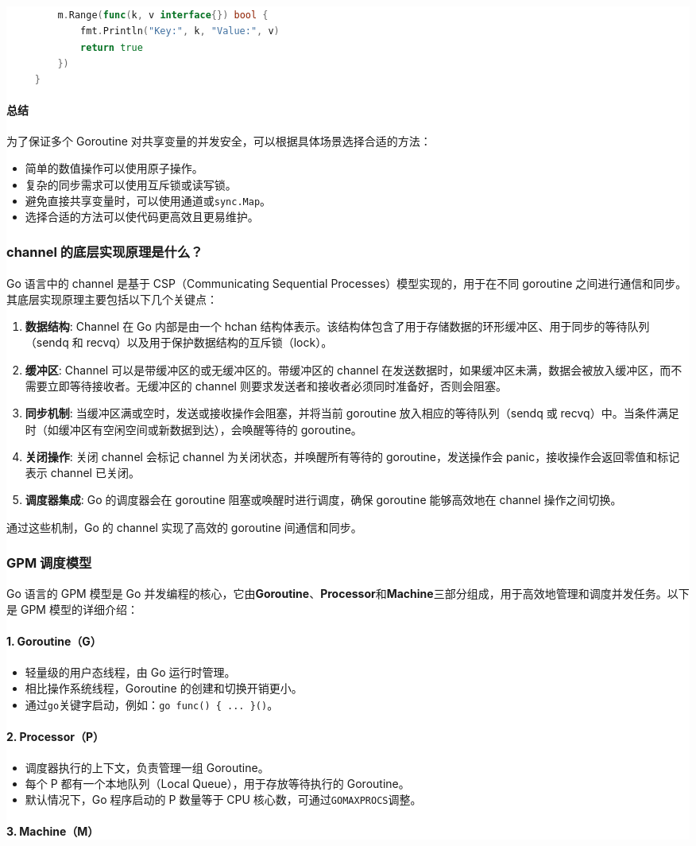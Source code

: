 ```go
         m.Range(func(k, v interface{}) bool {
             fmt.Println("Key:", k, "Value:", v)
             return true
         })
     }
```

#### 总结

为了保证多个 Goroutine 对共享变量的并发安全，可以根据具体场景选择合适的方法：

- 简单的数值操作可以使用原子操作。
- 复杂的同步需求可以使用互斥锁或读写锁。
- 避免直接共享变量时，可以使用通道或`sync.Map`。
- 选择合适的方法可以使代码更高效且更易维护。

### channel 的底层实现原理是什么？

Go 语言中的 channel 是基于 CSP（Communicating Sequential Processes）模型实现的，用于在不同 goroutine 之间进行通信和同步。其底层实现原理主要包括以下几个关键点：

1. **数据结构**: Channel 在 Go 内部是由一个 hchan 结构体表示。该结构体包含了用于存储数据的环形缓冲区、用于同步的等待队列（sendq 和 recvq）以及用于保护数据结构的互斥锁（lock）。

2. **缓冲区**: Channel 可以是带缓冲区的或无缓冲区的。带缓冲区的 channel 在发送数据时，如果缓冲区未满，数据会被放入缓冲区，而不需要立即等待接收者。无缓冲区的 channel 则要求发送者和接收者必须同时准备好，否则会阻塞。

3. **同步机制**: 当缓冲区满或空时，发送或接收操作会阻塞，并将当前 goroutine 放入相应的等待队列（sendq 或 recvq）中。当条件满足时（如缓冲区有空闲空间或新数据到达），会唤醒等待的 goroutine。

4. **关闭操作**: 关闭 channel 会标记 channel 为关闭状态，并唤醒所有等待的 goroutine，发送操作会 panic，接收操作会返回零值和标记表示 channel 已关闭。

5. **调度器集成**: Go 的调度器会在 goroutine 阻塞或唤醒时进行调度，确保 goroutine 能够高效地在 channel 操作之间切换。

通过这些机制，Go 的 channel 实现了高效的 goroutine 间通信和同步。

### GPM 调度模型

Go 语言的 GPM 模型是 Go 并发编程的核心，它由**Goroutine**、**Processor**和**Machine**三部分组成，用于高效地管理和调度并发任务。以下是 GPM 模型的详细介绍：

#### 1. **Goroutine（G）**

- 轻量级的用户态线程，由 Go 运行时管理。
- 相比操作系统线程，Goroutine 的创建和切换开销更小。
- 通过`go`关键字启动，例如：`go func() { ... }()`。

#### 2. **Processor（P）**

- 调度器执行的上下文，负责管理一组 Goroutine。
- 每个 P 都有一个本地队列（Local Queue），用于存放等待执行的 Goroutine。
- 默认情况下，Go 程序启动的 P 数量等于 CPU 核心数，可通过`GOMAXPROCS`调整。

#### 3. **Machine（M）**
